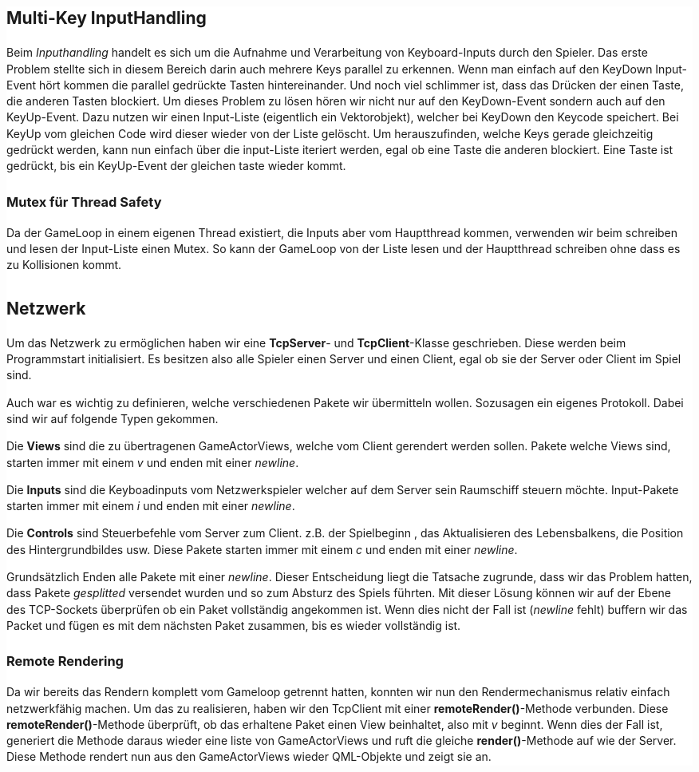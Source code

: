 ## Multi-Key InputHandling	
Beim _Inputhandling_ handelt es sich um die Aufnahme und Verarbeitung von Keyboard-Inputs durch den Spieler.
Das erste Problem stellte sich in diesem Bereich darin auch mehrere Keys parallel zu erkennen. Wenn man einfach auf den KeyDown Input-Event hört kommen die parallel gedrückte Tasten hintereinander. Und noch viel schlimmer ist, dass das Drücken der einen Taste, die anderen Tasten blockiert.
Um dieses Problem zu lösen hören wir nicht nur auf den KeyDown-Event sondern auch auf den KeyUp-Event. Dazu nutzen wir einen Input-Liste (eigentlich ein Vektorobjekt), welcher bei KeyDown den Keycode speichert. Bei KeyUp vom gleichen Code wird dieser wieder von der Liste gelöscht.
Um herauszufinden, welche Keys gerade gleichzeitig gedrückt werden, kann nun einfach über die input-Liste iteriert werden, egal ob eine Taste die anderen blockiert. Eine Taste ist gedrückt, bis ein KeyUp-Event der gleichen taste wieder kommt.

### Mutex für Thread Safety
Da der GameLoop in einem eigenen Thread existiert, die Inputs aber vom Hauptthread kommen, verwenden wir beim schreiben und lesen der Input-Liste einen Mutex. So kann der GameLoop von der Liste lesen und der Hauptthread schreiben ohne dass es zu Kollisionen kommt.

## Netzwerk
Um das Netzwerk zu ermöglichen haben wir eine __TcpServer__- und __TcpClient__-Klasse geschrieben. Diese werden beim Programmstart initialisiert. Es besitzen also alle Spieler einen Server und einen Client, egal ob sie der Server oder Client im Spiel sind.

Auch war es wichtig zu definieren, welche verschiedenen Pakete wir übermitteln wollen. Sozusagen ein eigenes Protokoll. Dabei sind wir auf folgende Typen gekommen.

Die __Views__ sind die zu übertragenen GameActorViews, welche vom Client gerendert werden sollen. Pakete welche Views sind, starten immer mit einem _v_ und enden mit einer _newline_.

Die __Inputs__ sind die Keyboadinputs vom Netzwerkspieler welcher auf dem Server sein Raumschiff steuern möchte. Input-Pakete starten immer mit einem _i_ und enden mit einer _newline_.

Die __Controls__ sind Steuerbefehle vom Server zum Client. z.B. der Spielbeginn , das Aktualisieren des Lebensbalkens, die Position des Hintergrundbildes usw. Diese Pakete starten immer mit einem _c_ und enden mit einer _newline_.

Grundsätzlich Enden alle Pakete mit einer _newline_. Dieser Entscheidung liegt die Tatsache zugrunde, dass wir das Problem hatten, dass Pakete _gesplitted_ versendet wurden und so zum Absturz des Spiels führten. Mit dieser Lösung können wir auf der Ebene des TCP-Sockets überprüfen ob ein Paket vollständig angekommen ist. Wenn dies nicht der Fall ist (_newline_ fehlt) buffern wir das Packet und fügen es mit dem nächsten Paket zusammen, bis es wieder vollständig ist.

### Remote Rendering
Da wir bereits das Rendern komplett vom Gameloop getrennt hatten, konnten wir nun den Rendermechanismus relativ einfach netzwerkfähig machen. Um das zu realisieren, haben wir den TcpClient mit einer __remoteRender()__-Methode verbunden.
Diese __remoteRender()__-Methode überprüft, ob das erhaltene Paket einen View beinhaltet, also mit _v_ beginnt. Wenn dies der Fall ist, generiert die Methode daraus wieder eine liste von GameActorViews und ruft die gleiche __render()__-Methode auf wie der Server. Diese Methode rendert nun aus den GameActorViews wieder QML-Objekte und zeigt sie an.
